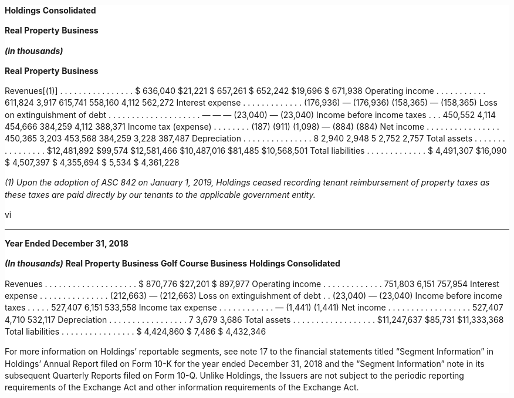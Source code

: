 **Holdings**
**Consolidated**


**Real**
**Property**
**Business**


**_(in thousands)_**


**Real**
**Property**
**Business**


Revenues[(1)] . . . . . . . . . . . . . . . . $ 636,040 $21,221 $ 657,261 $ 652,242 $19,696 $ 671,938
Operating income . . . . . . . . . . . 611,824 3,917 615,741 558,160 4,112 562,272
Interest expense . . . . . . . . . . . . . (176,936) — (176,936) (158,365) — (158,365)
Loss on extinguishment of
debt . . . . . . . . . . . . . . . . . . . . — — — (23,040) — (23,040)
Income before income taxes . . . 450,552 4,114 454,666 384,259 4,112 388,371
Income tax (expense) . . . . . . . . (187) (911) (1,098) — (884) (884)
Net income . . . . . . . . . . . . . . . . 450,365 3,203 453,568 384,259 3,228 387,487
Depreciation . . . . . . . . . . . . . . . 8 2,940 2,948 5 2,752 2,757
Total assets . . . . . . . . . . . . . . . . $12,481,892 $99,574 $12,581,466 $10,487,016 $81,485 $10,568,501
Total liabilities . . . . . . . . . . . . . $ 4,491,307 $16,090 $ 4,507,397 $ 4,355,694 $ 5,534 $ 4,361,228

_(1)_ _Upon the adoption of ASC 842 on January 1, 2019, Holdings ceased recording tenant reimbursement of_
_property taxes as these taxes are paid directly by our tenants to the applicable government entity._

vi


-----

**Year Ended December 31, 2018**

**_(In thousands)_** **Real Property Business** **Golf Course Business** **Holdings Consolidated**

Revenues . . . . . . . . . . . . . . . . . . . . $ 870,776 $27,201 $ 897,977
Operating income . . . . . . . . . . . . . 751,803 6,151 757,954
Interest expense . . . . . . . . . . . . . . . (212,663) — (212,663)
Loss on extinguishment of debt . . (23,040) — (23,040)
Income before income taxes . . . . . 527,407 6,151 533,558
Income tax expense . . . . . . . . . . . . — (1,441) (1,441)
Net income . . . . . . . . . . . . . . . . . . 527,407 4,710 532,117
Depreciation . . . . . . . . . . . . . . . . . 7 3,679 3,686
Total assets . . . . . . . . . . . . . . . . . . $11,247,637 $85,731 $11,333,368
Total liabilities . . . . . . . . . . . . . . . . $ 4,424,860 $ 7,486 $ 4,432,346

For more information on Holdings’ reportable segments, see note 17 to the financial statements titled
“Segment Information” in Holdings’ Annual Report filed on Form 10-K for the year ended December 31, 2018
and the “Segment Information” note in its subsequent Quarterly Reports filed on Form 10-Q. Unlike Holdings,
the Issuers are not subject to the periodic reporting requirements of the Exchange Act and other information
requirements of the Exchange Act.
